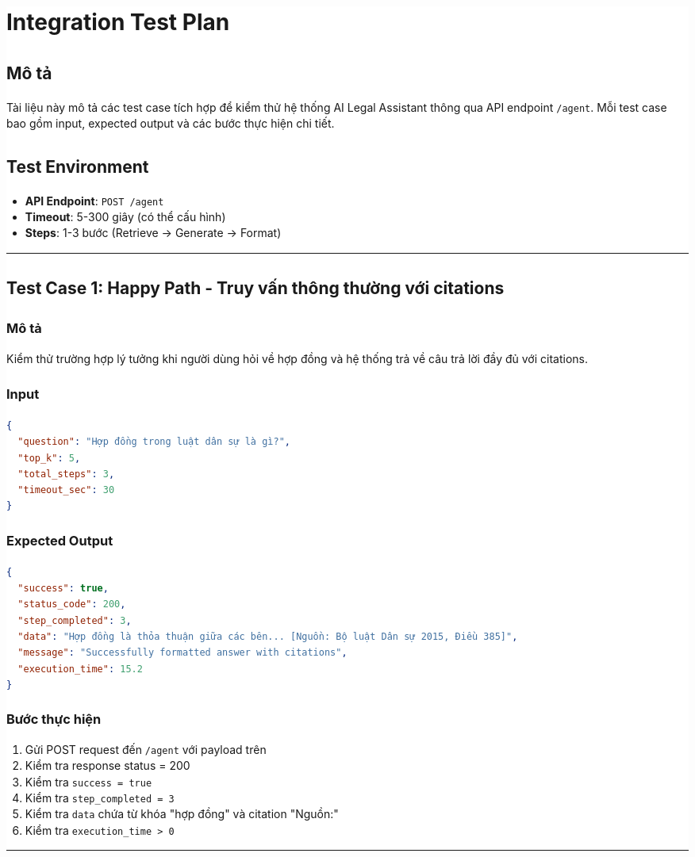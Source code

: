 # Integration Test Plan

## Mô tả
Tài liệu này mô tả các test case tích hợp để kiểm thử hệ thống AI Legal Assistant thông qua API endpoint `/agent`. Mỗi test case bao gồm input, expected output và các bước thực hiện chi tiết.

## Test Environment
- **API Endpoint**: `POST /agent`
- **Timeout**: 5-300 giây (có thể cấu hình)
- **Steps**: 1-3 bước (Retrieve → Generate → Format)

---

## Test Case 1: Happy Path - Truy vấn thông thường với citations

### Mô tả
Kiểm thử trường hợp lý tưởng khi người dùng hỏi về hợp đồng và hệ thống trả về câu trả lời đầy đủ với citations.

### Input
```json
{
  "question": "Hợp đồng trong luật dân sự là gì?",
  "top_k": 5,
  "total_steps": 3,
  "timeout_sec": 30
}
```

### Expected Output
```json
{
  "success": true,
  "status_code": 200,
  "step_completed": 3,
  "data": "Hợp đồng là thỏa thuận giữa các bên... [Nguồn: Bộ luật Dân sự 2015, Điều 385]",
  "message": "Successfully formatted answer with citations",
  "execution_time": 15.2
}
```

### Bước thực hiện
1. Gửi POST request đến `/agent` với payload trên
2. Kiểm tra response status = 200
3. Kiểm tra `success = true`
4. Kiểm tra `step_completed = 3`
5. Kiểm tra `data` chứa từ khóa "hợp đồng" và citation "Nguồn:"
6. Kiểm tra `execution_time > 0`

---